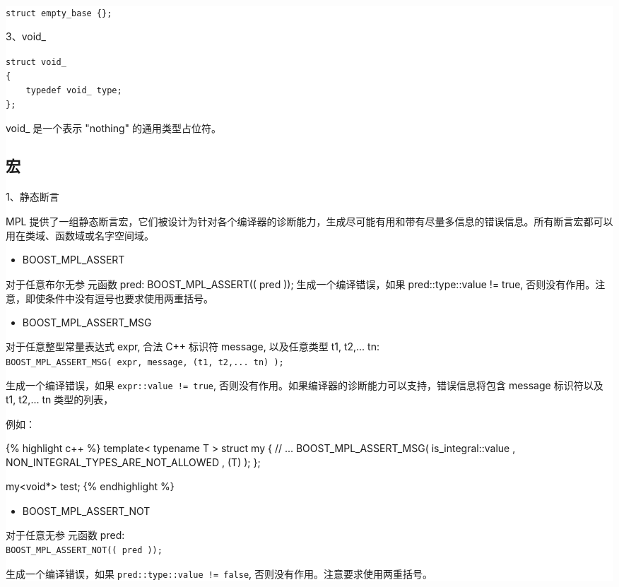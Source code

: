 ~~~~
struct empty_base {};
~~~~

3、void_

~~~~
struct void_
{
    typedef void_ type;
};
~~~~

void_ 是一个表示 "nothing" 的通用类型占位符。



## 宏

1、静态断言

MPL 提供了一组静态断言宏，它们被设计为针对各个编译器的诊断能力，生成尽可能有用和带有尽量多信息的错误信息。所有断言宏都可以用在类域、函数域或名字空间域。

- BOOST_MPL_ASSERT 

对于任意布尔无参 元函数 pred:
BOOST_MPL_ASSERT(( pred ));
生成一个编译错误，如果 pred::type::value != true, 否则没有作用。注意，即使条件中没有逗号也要求使用两重括号。


- BOOST_MPL_ASSERT_MSG 

对于任意整型常量表达式 expr, 合法 C++ 标识符 message, 以及任意类型 t1, t2,... tn:  
`BOOST_MPL_ASSERT_MSG( expr, message, (t1, t2,... tn) );`

生成一个编译错误，如果 `expr::value != true`, 否则没有作用。如果编译器的诊断能力可以支持，错误信息将包含 message 标识符以及 t1, t2,... tn 类型的列表，

例如：

{% highlight c++ %}
template< typename T > struct my
{
	// ...
	BOOST_MPL_ASSERT_MSG( 
		is_integral<T>::value
		, NON_INTEGRAL_TYPES_ARE_NOT_ALLOWED
		, (T)
		);
};

my<void*> test;
{% endhighlight %}

- BOOST_MPL_ASSERT_NOT 

对于任意无参 元函数 pred:  
`BOOST_MPL_ASSERT_NOT(( pred ));`

生成一个编译错误，如果 `pred::type::value != false`, 否则没有作用。注意要求使用两重括号。
